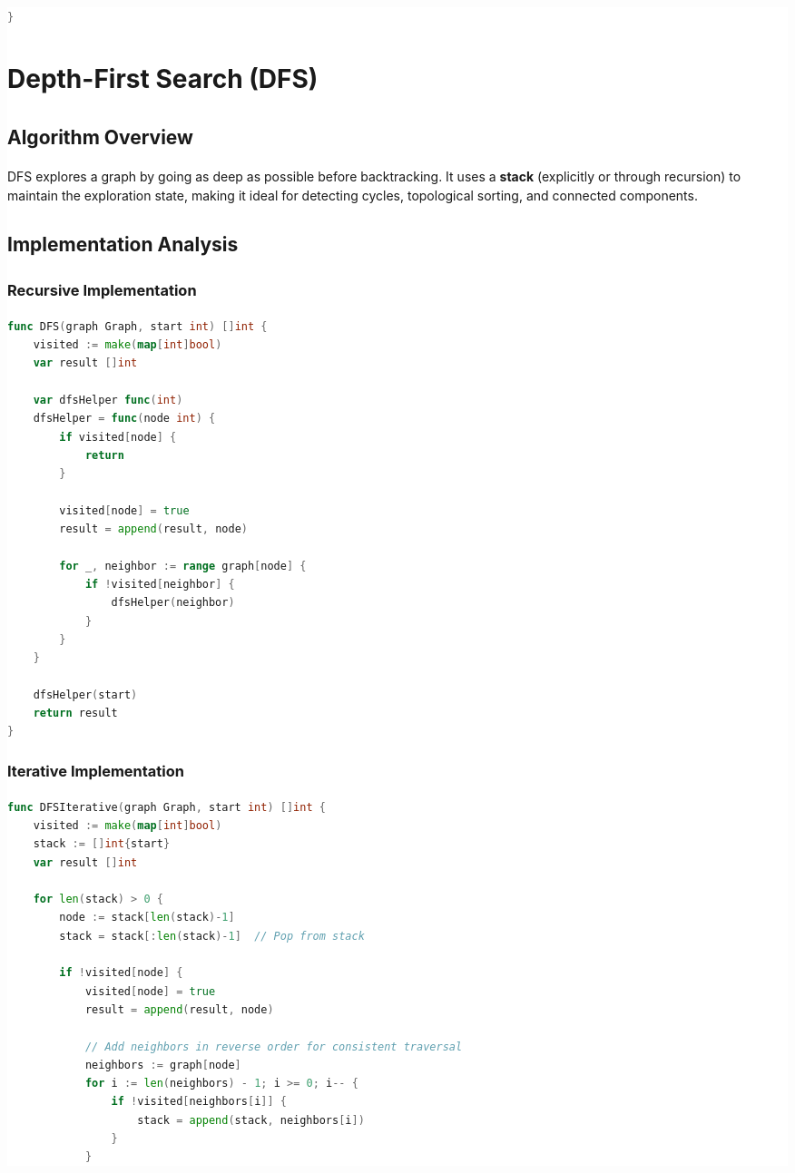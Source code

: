 ```go
}
```

# Depth-First Search (DFS)

## Algorithm Overview
DFS explores a graph by going as deep as possible before backtracking. It uses a **stack** (explicitly or through recursion) to maintain the exploration state, making it ideal for detecting cycles, topological sorting, and connected components.

## Implementation Analysis

### Recursive Implementation
```go
func DFS(graph Graph, start int) []int {
    visited := make(map[int]bool)
    var result []int
    
    var dfsHelper func(int)
    dfsHelper = func(node int) {
        if visited[node] {
            return
        }
        
        visited[node] = true
        result = append(result, node)
        
        for _, neighbor := range graph[node] {
            if !visited[neighbor] {
                dfsHelper(neighbor)
            }
        }
    }
    
    dfsHelper(start)
    return result
}
```

### Iterative Implementation
```go
func DFSIterative(graph Graph, start int) []int {
    visited := make(map[int]bool)
    stack := []int{start}
    var result []int
    
    for len(stack) > 0 {
        node := stack[len(stack)-1]
        stack = stack[:len(stack)-1]  // Pop from stack
        
        if !visited[node] {
            visited[node] = true
            result = append(result, node)
            
            // Add neighbors in reverse order for consistent traversal
            neighbors := graph[node]
            for i := len(neighbors) - 1; i >= 0; i-- {
                if !visited[neighbors[i]] {
                    stack = append(stack, neighbors[i])
                }
            }
```